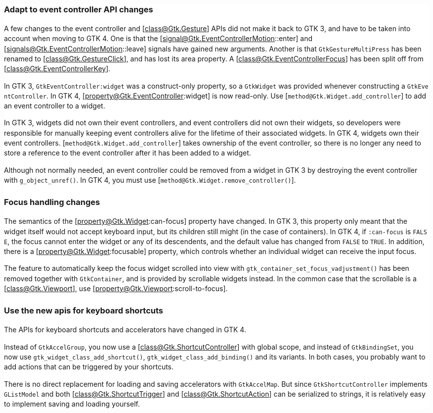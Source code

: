 ### Adapt to event controller API changes

A few changes to the event controller and [class@Gtk.Gesture] APIs
did not make it back to GTK 3, and have to be taken into account
when moving to GTK 4. One is that the [signal@Gtk.EventControllerMotion::enter]
and [signals@Gtk.EventControllerMotion::leave] signals have gained new arguments.
Another is that `GtkGestureMultiPress` has been renamed to [class@Gtk.GestureClick],
and has lost its area property. A [class@Gtk.EventControllerFocus] has been
split off from [class@Gtk.EventControllerKey].

In GTK 3, `GtkEventController:widget` was a construct-only property, so a
`GtkWidget` was provided whenever constructing a `GtkEventController`.  In
GTK 4, [property@Gtk.EventController:widget] is now read-only. Use
[`method@Gtk.Widget.add_controller`] to add an event controller to a widget.

In GTK 3, widgets did not own their event controllers, and event
controllers did not own their widgets, so developers were responsible
for manually keeping event controllers alive for the lifetime of their
associated widgets. In GTK 4, widgets own their event controllers.
[`method@Gtk.Widget.add_controller`] takes ownership of the event controller, so
there is no longer any need to store a reference to the event controller
after it has been added to a widget.

Although not normally needed, an event controller could be removed from
a widget in GTK 3 by destroying the event controller with `g_object_unref()`.
In GTK 4, you must use [`method@Gtk.Widget.remove_controller()`].

### Focus handling changes

The semantics of the [property@Gtk.Widget:can-focus] property have changed.
In GTK 3, this property only meant that the widget itself would not
accept keyboard input, but its children still might (in the case of
containers). In GTK 4, if `:can-focus` is `FALSE`, the focus cannot enter
the widget or any of its descendents, and the default value has changed
from `FALSE` to `TRUE`. In addition, there is a [property@Gtk.Widget:focusable]
property, which controls whether an individual widget can receive
the input focus.

The feature to automatically keep the focus widget scrolled into view with
`gtk_container_set_focus_vadjustment()` has been removed together with
`GtkContainer`, and is provided by scrollable widgets instead. In the common
case that the scrollable is a [class@Gtk.Viewport], use
[property@Gtk.Viewport:scroll-to-focus].

### Use the new apis for keyboard shortcuts

The APIs for keyboard shortcuts and accelerators have changed in GTK 4.

Instead of `GtkAccelGroup`, you now use a [class@Gtk.ShortcutController] with global
scope, and instead of `GtkBindingSet`, you now use `gtk_widget_class_add_shortcut()`,
`gtk_widget_class_add_binding()` and its variants. In both cases, you probably
want to add actions that can be triggered by your shortcuts.

There is no direct replacement for loading and saving accelerators with
`GtkAccelMap`. But since `GtkShortcutController` implements `GListModel` and
both [class@Gtk.ShortcutTrigger] and [class@Gtk.ShortcutAction] can be
serialized to strings, it is relatively easy to implement saving and loading
yourself. 
